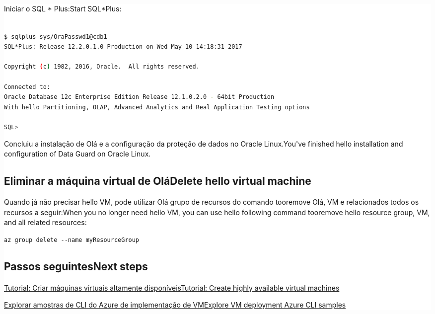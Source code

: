 <span data-ttu-id="8cbcc-201">Iniciar o SQL * Plus:</span><span class="sxs-lookup"><span data-stu-id="8cbcc-201">Start SQL*Plus:</span></span>

```bash

$ sqlplus sys/OraPasswd1@cdb1
SQL*Plus: Release 12.2.0.1.0 Production on Wed May 10 14:18:31 2017

Copyright (c) 1982, 2016, Oracle.  All rights reserved.

Connected to:
Oracle Database 12c Enterprise Edition Release 12.1.0.2.0 - 64bit Production
With hello Partitioning, OLAP, Advanced Analytics and Real Application Testing options

SQL>
```

<span data-ttu-id="8cbcc-202">Concluiu a instalação de Olá e a configuração da proteção de dados no Oracle Linux.</span><span class="sxs-lookup"><span data-stu-id="8cbcc-202">You've finished hello installation and configuration of Data Guard on Oracle Linux.</span></span>


## <a name="delete-hello-virtual-machine"></a><span data-ttu-id="8cbcc-203">Eliminar a máquina virtual de Olá</span><span class="sxs-lookup"><span data-stu-id="8cbcc-203">Delete hello virtual machine</span></span>

<span data-ttu-id="8cbcc-204">Quando já não precisar hello VM, pode utilizar Olá grupo de recursos do comando tooremove Olá, VM e relacionados todos os recursos a seguir:</span><span class="sxs-lookup"><span data-stu-id="8cbcc-204">When you no longer need hello VM, you can use hello following command tooremove hello resource group, VM, and all related resources:</span></span>

```azurecli
az group delete --name myResourceGroup
```

## <a name="next-steps"></a><span data-ttu-id="8cbcc-205">Passos seguintes</span><span class="sxs-lookup"><span data-stu-id="8cbcc-205">Next steps</span></span>

[<span data-ttu-id="8cbcc-206">Tutorial: Criar máquinas virtuais altamente disponíveis</span><span class="sxs-lookup"><span data-stu-id="8cbcc-206">Tutorial: Create highly available virtual machines</span></span>](../../linux/create-cli-complete.md)

[<span data-ttu-id="8cbcc-207">Explorar amostras de CLI do Azure de implementação de VM</span><span class="sxs-lookup"><span data-stu-id="8cbcc-207">Explore VM deployment Azure CLI samples</span></span>](../../linux/cli-samples.md)
